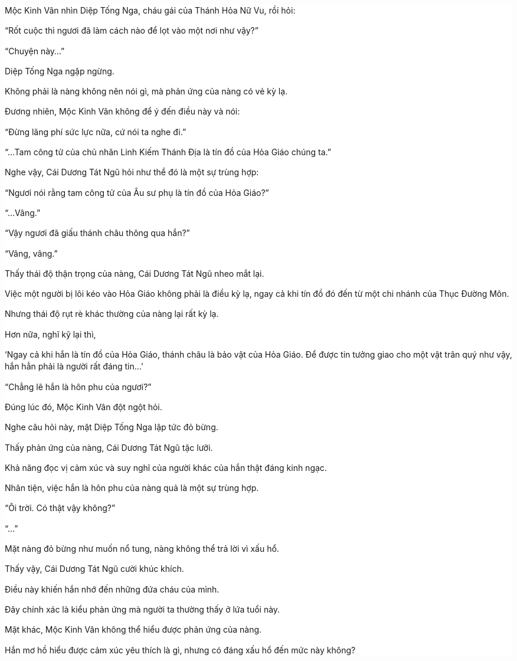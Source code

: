 Mộc Kinh Vân nhìn Diệp Tống Nga, cháu gái của Thánh Hỏa Nữ Vu, rồi hỏi:

“Rốt cuộc thì ngươi đã làm cách nào để lọt vào một nơi như vậy?”

“Chuyện này…”

Diệp Tống Nga ngập ngừng.

Không phải là nàng không nên nói gì, mà phản ứng của nàng có vẻ kỳ lạ.

Đương nhiên, Mộc Kinh Vân không để ý đến điều này và nói:

“Đừng lãng phí sức lực nữa, cứ nói ta nghe đi.”

“…Tam công tử của chủ nhân Linh Kiếm Thánh Địa là tín đồ của Hỏa Giáo chúng ta.”

Nghe vậy, Cái Dương Tát Ngũ hỏi như thể đó là một sự trùng hợp:

“Ngươi nói rằng tam công tử của Âu sư phụ là tín đồ của Hỏa Giáo?”

“…Vâng.”

“Vậy ngươi đã giấu thánh châu thông qua hắn?”

“Vâng, vâng.”

Thấy thái độ thận trọng của nàng, Cái Dương Tát Ngũ nheo mắt lại.

Việc một người bị lôi kéo vào Hỏa Giáo không phải là điều kỳ lạ, ngay cả khi tín đồ đó đến từ một chi nhánh của Thục Đường Môn.

Nhưng thái độ rụt rè khác thường của nàng lại rất kỳ lạ.

Hơn nữa, nghĩ kỹ lại thì,

‘Ngay cả khi hắn là tín đồ của Hỏa Giáo, thánh châu là bảo vật của Hỏa Giáo. Để được tin tưởng giao cho một vật trân quý như vậy, hắn hẳn phải là người rất đáng tin…’

“Chẳng lẽ hắn là hôn phu của ngươi?”

Đúng lúc đó, Mộc Kinh Vân đột ngột hỏi.

Nghe câu hỏi này, mặt Diệp Tống Nga lập tức đỏ bừng.

Thấy phản ứng của nàng, Cái Dương Tát Ngũ tặc lưỡi.

Khả năng đọc vị cảm xúc và suy nghĩ của người khác của hắn thật đáng kinh ngạc.

Nhân tiện, việc hắn là hôn phu của nàng quả là một sự trùng hợp.

“Ôi trời. Có thật vậy không?”

“…”

Mặt nàng đỏ bừng như muốn nổ tung, nàng không thể trả lời vì xấu hổ.

Thấy vậy, Cái Dương Tát Ngũ cười khúc khích.

Điều này khiến hắn nhớ đến những đứa cháu của mình.

Đây chính xác là kiểu phản ứng mà người ta thường thấy ở lứa tuổi này.

Mặt khác, Mộc Kinh Vân không thể hiểu được phản ứng của nàng.

Hắn mơ hồ hiểu được cảm xúc yêu thích là gì, nhưng có đáng xấu hổ đến mức này không?
